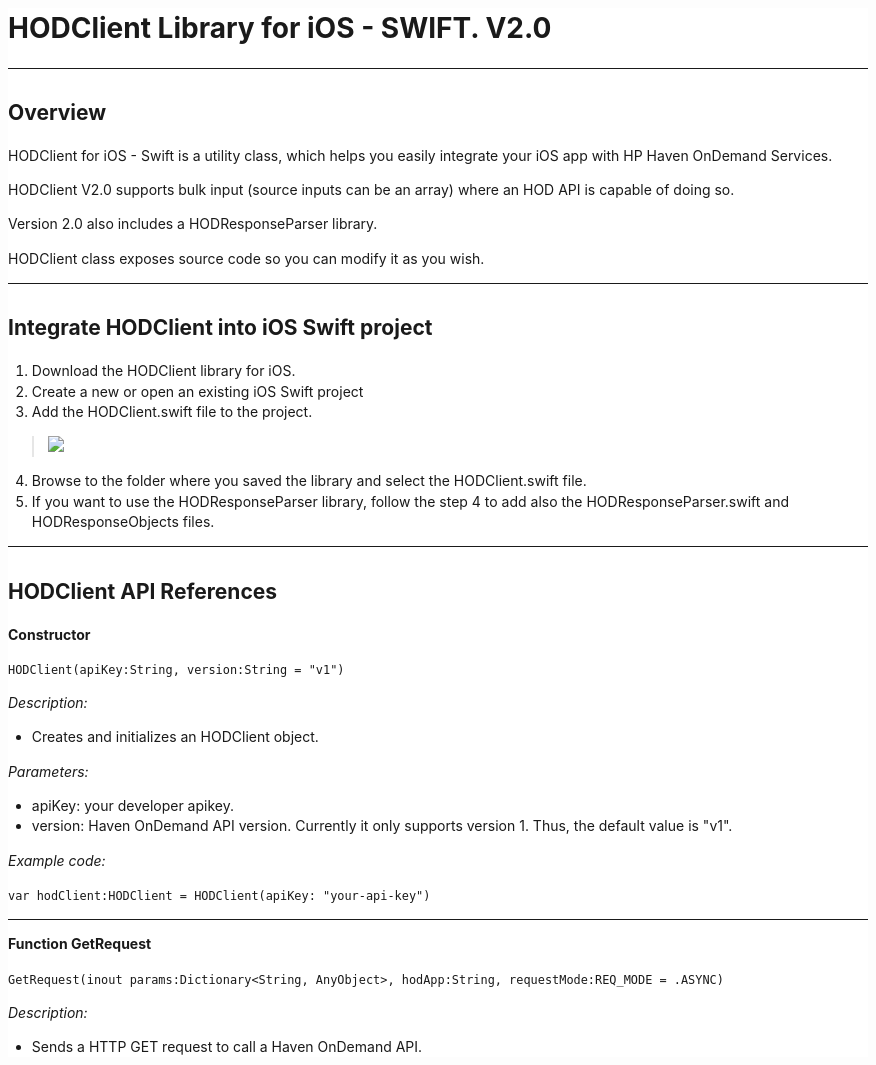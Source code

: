 # HODClient Library for iOS - SWIFT. V2.0

----
## Overview
HODClient for iOS - Swift is a utility class, which helps you easily integrate your iOS app with HP Haven OnDemand Services.

HODClient V2.0 supports bulk input (source inputs can be an array) where an HOD API is capable of doing so.

Version 2.0 also includes a HODResponseParser library.

HODClient class exposes source code so you can modify it as you wish.

----
## Integrate HODClient into iOS Swift project
1. Download the HODClient library for iOS.
2. Create a new or open an existing iOS Swift project
3. Add the HODClient.swift file to the project. 
>![](/images/importlibrary1.jpg)
4. Browse to the folder where you saved the library and select the HODClient.swift file.
5. If you want to use the HODResponseParser library, follow the step 4 to add also the HODResponseParser.swift and HODResponseObjects files.

----
## HODClient API References
**Constructor**

    HODClient(apiKey:String, version:String = "v1")

*Description:*

* Creates and initializes an HODClient object.

*Parameters:*

* apiKey: your developer apikey.
* version: Haven OnDemand API version. Currently it only supports version 1. Thus, the default value is "v1".

*Example code:*

    var hodClient:HODClient = HODClient(apiKey: "your-api-key")

----
**Function GetRequest**

    GetRequest(inout params:Dictionary<String, AnyObject>, hodApp:String, requestMode:REQ_MODE = .ASYNC)

*Description:* 

* Sends a HTTP GET request to call a Haven OnDemand API.
